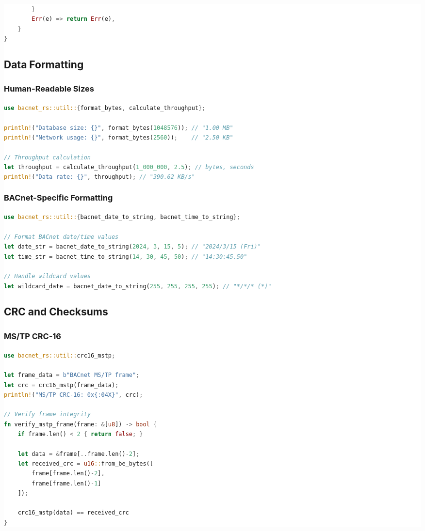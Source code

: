 ```rust
        }
        Err(e) => return Err(e),
    }
}
```

## Data Formatting

### Human-Readable Sizes
```rust
use bacnet_rs::util::{format_bytes, calculate_throughput};

println!("Database size: {}", format_bytes(1048576)); // "1.00 MB"
println!("Network usage: {}", format_bytes(2560));    // "2.50 KB"

// Throughput calculation
let throughput = calculate_throughput(1_000_000, 2.5); // bytes, seconds
println!("Data rate: {}", throughput); // "390.62 KB/s"
```

### BACnet-Specific Formatting
```rust
use bacnet_rs::util::{bacnet_date_to_string, bacnet_time_to_string};

// Format BACnet date/time values
let date_str = bacnet_date_to_string(2024, 3, 15, 5); // "2024/3/15 (Fri)"
let time_str = bacnet_time_to_string(14, 30, 45, 50); // "14:30:45.50"

// Handle wildcard values
let wildcard_date = bacnet_date_to_string(255, 255, 255, 255); // "*/*/* (*)"
```

## CRC and Checksums

### MS/TP CRC-16
```rust
use bacnet_rs::util::crc16_mstp;

let frame_data = b"BACnet MS/TP frame";
let crc = crc16_mstp(frame_data);
println!("MS/TP CRC-16: 0x{:04X}", crc);

// Verify frame integrity
fn verify_mstp_frame(frame: &[u8]) -> bool {
    if frame.len() < 2 { return false; }
    
    let data = &frame[..frame.len()-2];
    let received_crc = u16::from_be_bytes([
        frame[frame.len()-2], 
        frame[frame.len()-1]
    ]);
    
    crc16_mstp(data) == received_crc
}
```
